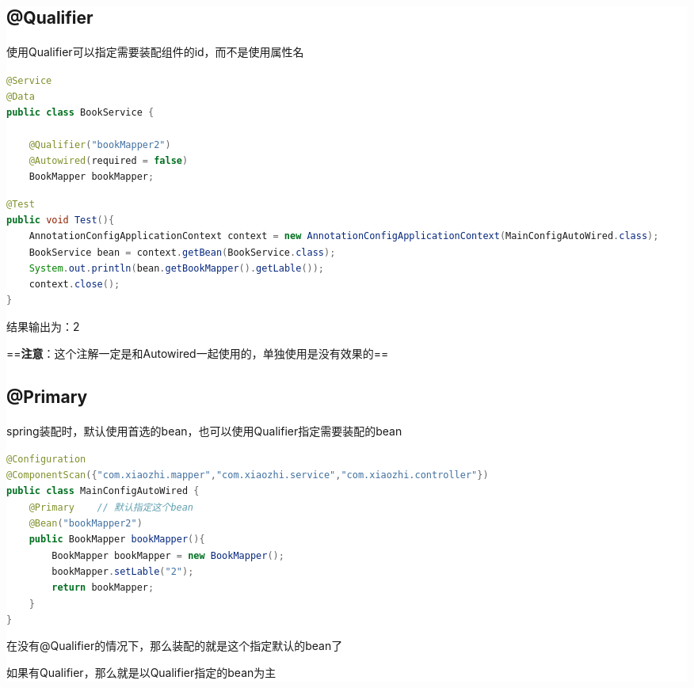 


## @Qualifier

使用Qualifier可以指定需要装配组件的id，而不是使用属性名

```java
@Service
@Data
public class BookService {

    @Qualifier("bookMapper2")
    @Autowired(required = false)
    BookMapper bookMapper;
```

```java
@Test
public void Test(){
    AnnotationConfigApplicationContext context = new AnnotationConfigApplicationContext(MainConfigAutoWired.class);
    BookService bean = context.getBean(BookService.class);
    System.out.println(bean.getBookMapper().getLable());
    context.close();
}
```

结果输出为：2

==**注意**：这个注解一定是和Autowired一起使用的，单独使用是没有效果的==



## @Primary

spring装配时，默认使用首选的bean，也可以使用Qualifier指定需要装配的bean

```java
@Configuration
@ComponentScan({"com.xiaozhi.mapper","com.xiaozhi.service","com.xiaozhi.controller"})
public class MainConfigAutoWired {
    @Primary    // 默认指定这个bean
    @Bean("bookMapper2")
    public BookMapper bookMapper(){
        BookMapper bookMapper = new BookMapper();
        bookMapper.setLable("2");
        return bookMapper;
    }
}
```

在没有@Qualifier的情况下，那么装配的就是这个指定默认的bean了

如果有Qualifier，那么就是以Qualifier指定的bean为主


